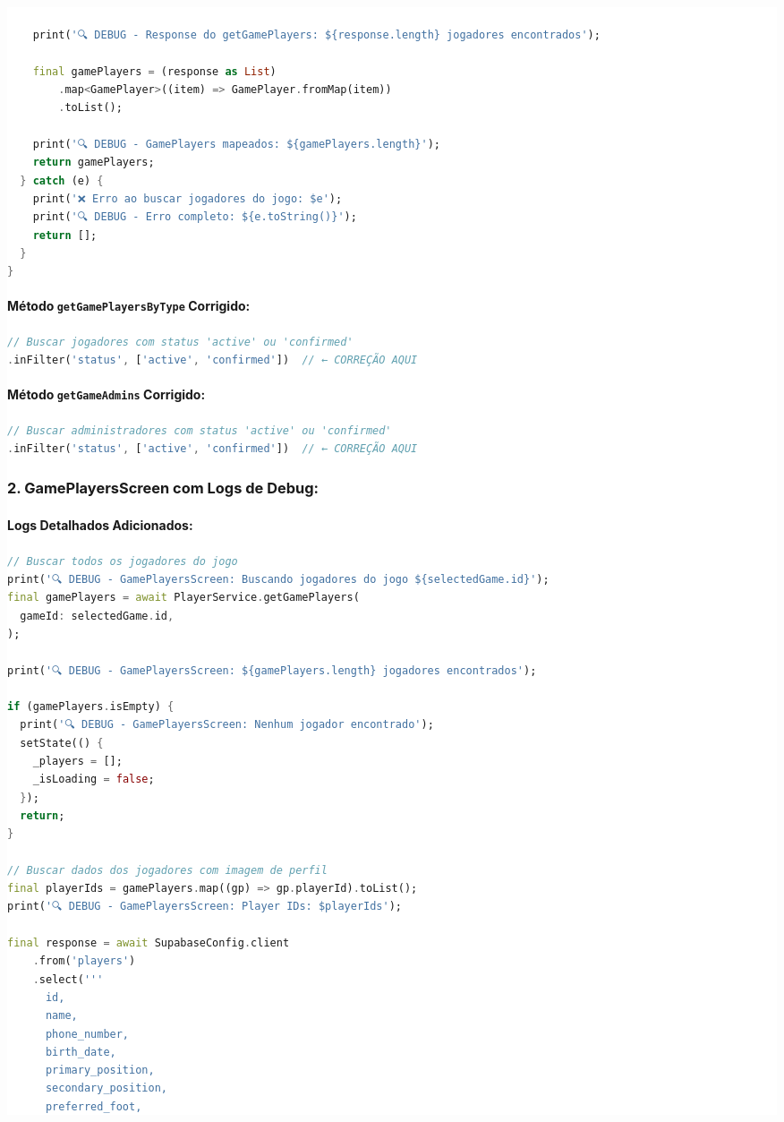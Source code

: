 ```dart

    print('🔍 DEBUG - Response do getGamePlayers: ${response.length} jogadores encontrados');
    
    final gamePlayers = (response as List)
        .map<GamePlayer>((item) => GamePlayer.fromMap(item))
        .toList();
        
    print('🔍 DEBUG - GamePlayers mapeados: ${gamePlayers.length}');
    return gamePlayers;
  } catch (e) {
    print('❌ Erro ao buscar jogadores do jogo: $e');
    print('🔍 DEBUG - Erro completo: ${e.toString()}');
    return [];
  }
}
```

#### **Método `getGamePlayersByType` Corrigido:**
```dart
// Buscar jogadores com status 'active' ou 'confirmed'
.inFilter('status', ['active', 'confirmed'])  // ← CORREÇÃO AQUI
```

#### **Método `getGameAdmins` Corrigido:**
```dart
// Buscar administradores com status 'active' ou 'confirmed'
.inFilter('status', ['active', 'confirmed'])  // ← CORREÇÃO AQUI
```

### **2. GamePlayersScreen com Logs de Debug:**

#### **Logs Detalhados Adicionados:**
```dart
// Buscar todos os jogadores do jogo
print('🔍 DEBUG - GamePlayersScreen: Buscando jogadores do jogo ${selectedGame.id}');
final gamePlayers = await PlayerService.getGamePlayers(
  gameId: selectedGame.id,
);

print('🔍 DEBUG - GamePlayersScreen: ${gamePlayers.length} jogadores encontrados');

if (gamePlayers.isEmpty) {
  print('🔍 DEBUG - GamePlayersScreen: Nenhum jogador encontrado');
  setState(() {
    _players = [];
    _isLoading = false;
  });
  return;
}

// Buscar dados dos jogadores com imagem de perfil
final playerIds = gamePlayers.map((gp) => gp.playerId).toList();
print('🔍 DEBUG - GamePlayersScreen: Player IDs: $playerIds');

final response = await SupabaseConfig.client
    .from('players')
    .select('''
      id,
      name,
      phone_number,
      birth_date,
      primary_position,
      secondary_position,
      preferred_foot,
```